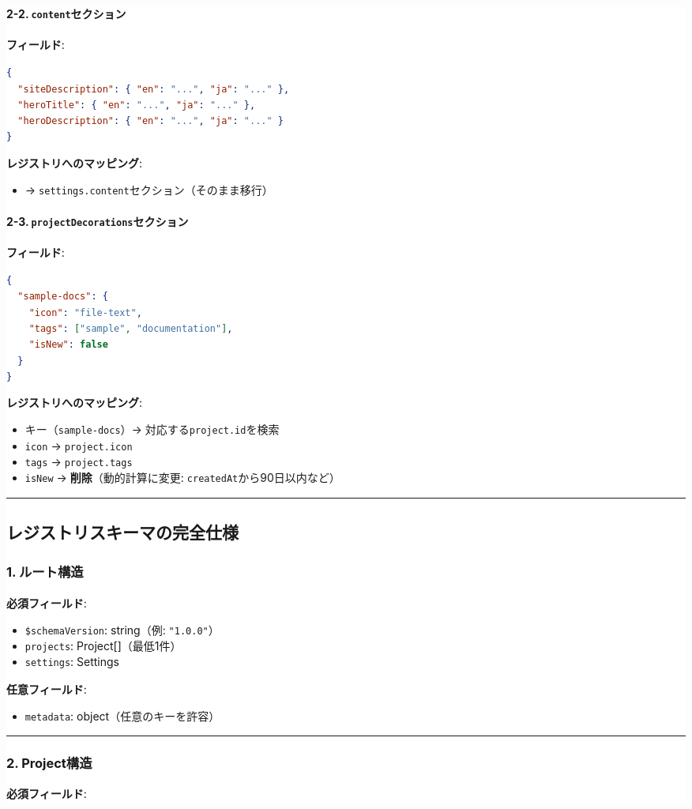 #### 2-2. `content`セクション

**フィールド**:

```json
{
  "siteDescription": { "en": "...", "ja": "..." },
  "heroTitle": { "en": "...", "ja": "..." },
  "heroDescription": { "en": "...", "ja": "..." }
}
```

**レジストリへのマッピング**:
- → `settings.content`セクション（そのまま移行）

#### 2-3. `projectDecorations`セクション

**フィールド**:

```json
{
  "sample-docs": {
    "icon": "file-text",
    "tags": ["sample", "documentation"],
    "isNew": false
  }
}
```

**レジストリへのマッピング**:
- キー（`sample-docs`）→ 対応する`project.id`を検索
- `icon` → `project.icon`
- `tags` → `project.tags`
- `isNew` → **削除**（動的計算に変更: `createdAt`から90日以内など）

---

## レジストリスキーマの完全仕様

### 1. ルート構造

**必須フィールド**:
- `$schemaVersion`: string（例: `"1.0.0"`）
- `projects`: Project[]（最低1件）
- `settings`: Settings

**任意フィールド**:
- `metadata`: object（任意のキーを許容）

---

### 2. Project構造

**必須フィールド**:
